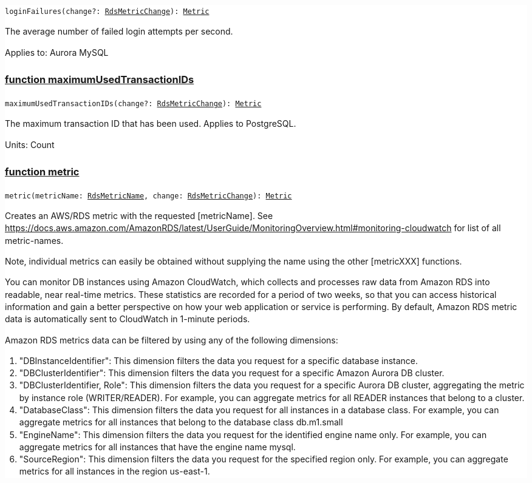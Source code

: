 
<pre class="highlight"><code><span class='kd'></span>loginFailures(change?: <a href='#RdsMetricChange'>RdsMetricChange</a>): <a href='/docs/reference/pkg/nodejs/pulumi/awsx/cloudwatch/#Metric'>Metric</a></code></pre>


The average number of failed login attempts per second.

Applies to: Aurora MySQL

<h3 class="pdoc-module-header" id="maximumUsedTransactionIDs" data-link-title="maximumUsedTransactionIDs">
    <a href="https://github.com/pulumi/pulumi-awsx/blob/5b247e093ed7e8a789c4a34663a5ef8a3a5acef3/nodejs/awsx/rds/metrics.ts#L305">
        function <strong>maximumUsedTransactionIDs</strong>
    </a>
</h3>


<pre class="highlight"><code><span class='kd'></span>maximumUsedTransactionIDs(change?: <a href='#RdsMetricChange'>RdsMetricChange</a>): <a href='/docs/reference/pkg/nodejs/pulumi/awsx/cloudwatch/#Metric'>Metric</a></code></pre>


The maximum transaction ID that has been used. Applies to PostgreSQL.

Units: Count

<h3 class="pdoc-module-header" id="metric" data-link-title="metric">
    <a href="https://github.com/pulumi/pulumi-awsx/blob/5b247e093ed7e8a789c4a34663a5ef8a3a5acef3/nodejs/awsx/rds/metrics.ts#L164">
        function <strong>metric</strong>
    </a>
</h3>


<pre class="highlight"><code><span class='kd'></span>metric(metricName: <a href='#RdsMetricName'>RdsMetricName</a>, change: <a href='#RdsMetricChange'>RdsMetricChange</a>): <a href='/docs/reference/pkg/nodejs/pulumi/awsx/cloudwatch/#Metric'>Metric</a></code></pre>


Creates an AWS/RDS metric with the requested [metricName]. See
https://docs.aws.amazon.com/AmazonRDS/latest/UserGuide/MonitoringOverview.html#monitoring-cloudwatch
for list of all metric-names.

Note, individual metrics can easily be obtained without supplying the name using the other
[metricXXX] functions.

You can monitor DB instances using Amazon CloudWatch, which collects and processes raw data from
Amazon RDS into readable, near real-time metrics. These statistics are recorded for a period of
two weeks, so that you can access historical information and gain a better perspective on how
your web application or service is performing. By default, Amazon RDS metric data is
automatically sent to CloudWatch in 1-minute periods.

Amazon RDS metrics data can be filtered by using any of the following dimensions:

1. "DBInstanceIdentifier": This dimension filters the data you request for a specific database
   instance.
2. "DBClusterIdentifier": This dimension filters the data you request for a specific Amazon
   Aurora DB cluster.
3. "DBClusterIdentifier, Role": This dimension filters the data you request for a specific Aurora
   DB cluster, aggregating the metric by instance role (WRITER/READER). For example, you can
   aggregate metrics for all READER instances that belong to a cluster.
4. "DatabaseClass": This dimension filters the data you request for all instances in a database
   class. For example, you can aggregate metrics for all instances that belong to the database
   class db.m1.small
5. "EngineName": This dimension filters the data you request for the identified engine name only.
   For example, you can aggregate metrics for all instances that have the engine name mysql.
6. "SourceRegion": This dimension filters the data you request for the specified region only. For
   example, you can aggregate metrics for all instances in the region us-east-1.
